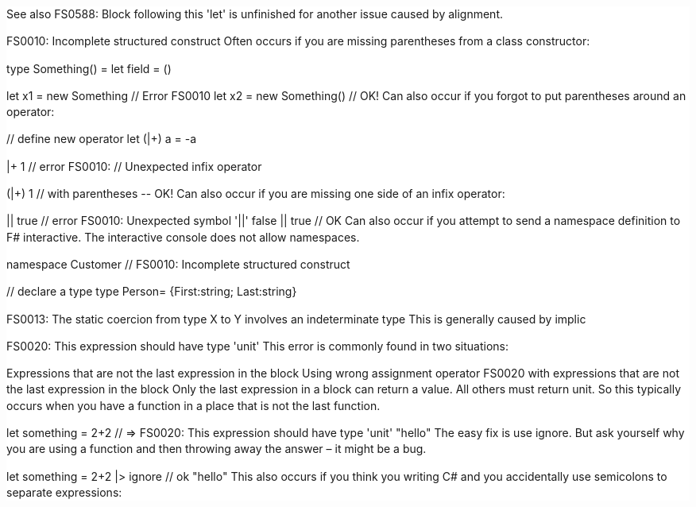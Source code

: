 See also FS0588: Block following this 'let' is unfinished for another issue caused by alignment.


FS0010: Incomplete structured construct
Often occurs if you are missing parentheses from a class constructor:

type Something() =
   let field = ()

let x1 = new Something     // Error FS0010 
let x2 = new Something()   // OK!
Can also occur if you forgot to put parentheses around an operator:

// define new operator
let (|+) a = -a

|+ 1    // error FS0010: 
        // Unexpected infix operator

(|+) 1  // with parentheses -- OK!
Can also occur if you are missing one side of an infix operator:

|| true  // error FS0010: Unexpected symbol '||'
false || true  // OK
Can also occur if you attempt to send a namespace definition to F# interactive. The interactive console does not allow namespaces.

namespace Customer  // FS0010: Incomplete structured construct 

// declare a type
type Person= {First:string; Last:string}

FS0013: The static coercion from type X to Y involves an indeterminate type
This is generally caused by implic


FS0020: This expression should have type 'unit'
This error is commonly found in two situations:

Expressions that are not the last expression in the block
Using wrong assignment operator
FS0020 with expressions that are not the last expression in the block
Only the last expression in a block can return a value. All others must return unit. So this typically occurs when you have a function in a place that is not the last function.

let something = 
  2+2               // => FS0020: This expression should have type 'unit'
  "hello"
The easy fix is use ignore. But ask yourself why you are using a function and then throwing away the answer – it might be a bug.

let something = 
  2+2 |> ignore     // ok
  "hello"
This also occurs if you think you writing C# and you accidentally use semicolons to separate expressions:
